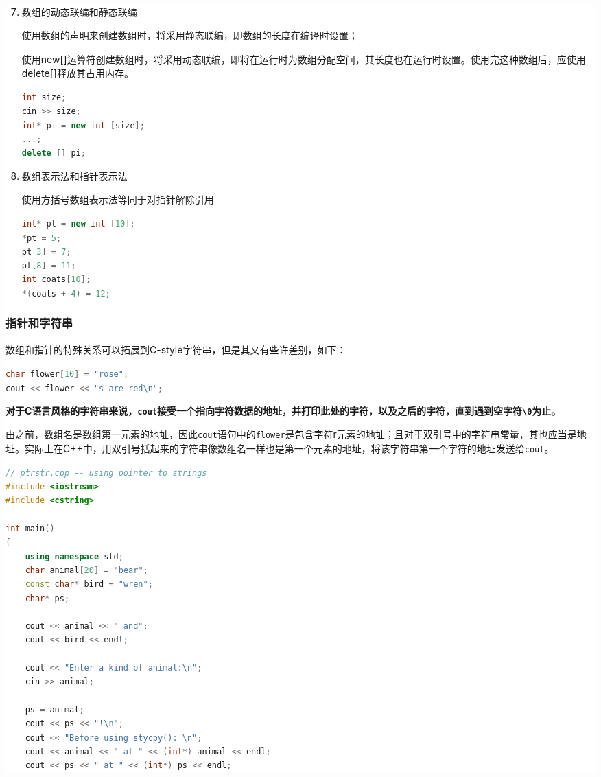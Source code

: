    

7. 数组的动态联编和静态联编

   使用数组的声明来创建数组时，将采用静态联编，即数组的长度在编译时设置；

   使用new[]运算符创建数组时，将采用动态联编，即将在运行时为数组分配空间，其长度也在运行时设置。使用完这种数组后，应使用delete[]释放其占用内存。

   ```C++
   int size;
   cin >> size;
   int* pi = new int [size];
   ...;
   delete [] pi;
   ```

   

   

8. 数组表示法和指针表示法

   使用方括号数组表示法等同于对指针解除引用

   ```C++
   int* pt = new int [10];
   *pt = 5;
   pt[3] = 7;
   pt[8] = 11;
   int coats[10];
   *(coats + 4) = 12;
   ```

   



### 指针和字符串

数组和指针的特殊关系可以拓展到C-style字符串，但是其又有些许差别，如下：

```C++
char flower[10] = "rose";
cout << flower << "s are red\n";
```

**对于C语言风格的字符串来说，`cout`接受一个指向字符数据的地址，并打印此处的字符，以及之后的字符，直到遇到空字符`\0`为止。**

由之前，数组名是数组第一元素的地址，因此`cout`语句中的`flower`是包含字符r元素的地址；且对于双引号中的字符串常量，其也应当是地址。实际上在C++中，用双引号括起来的字符串像数组名一样也是第一个元素的地址，将该字符串第一个字符的地址发送给`cout`。

```C++
// ptrstr.cpp -- using pointer to strings
#include <iostream>
#include <cstring>

int main()
{
	using namespace std;
	char animal[20] = "bear";
	const char* bird = "wren";
	char* ps;

	cout << animal << " and";
	cout << bird << endl;

	cout << "Enter a kind of animal:\n";
	cin >> animal;

	ps = animal;
	cout << ps << "!\n";
	cout << "Before using stycpy(): \n";
	cout << animal << " at " << (int*) animal << endl;
	cout << ps << " at " << (int*) ps << endl;
```